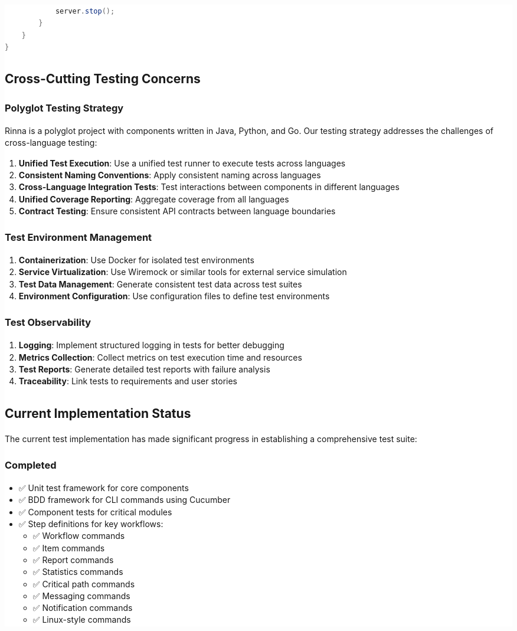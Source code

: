 ```java
            server.stop();
        }
    }
}
```

## Cross-Cutting Testing Concerns

### Polyglot Testing Strategy

Rinna is a polyglot project with components written in Java, Python, and Go. Our testing strategy addresses the challenges of cross-language testing:

1. **Unified Test Execution**: Use a unified test runner to execute tests across languages
2. **Consistent Naming Conventions**: Apply consistent naming across languages
3. **Cross-Language Integration Tests**: Test interactions between components in different languages
4. **Unified Coverage Reporting**: Aggregate coverage from all languages
5. **Contract Testing**: Ensure consistent API contracts between language boundaries

### Test Environment Management

1. **Containerization**: Use Docker for isolated test environments
2. **Service Virtualization**: Use Wiremock or similar tools for external service simulation
3. **Test Data Management**: Generate consistent test data across test suites
4. **Environment Configuration**: Use configuration files to define test environments

### Test Observability

1. **Logging**: Implement structured logging in tests for better debugging
2. **Metrics Collection**: Collect metrics on test execution time and resources
3. **Test Reports**: Generate detailed test reports with failure analysis
4. **Traceability**: Link tests to requirements and user stories

## Current Implementation Status

The current test implementation has made significant progress in establishing a comprehensive test suite:

### Completed
- ✅ Unit test framework for core components
- ✅ BDD framework for CLI commands using Cucumber
- ✅ Component tests for critical modules
- ✅ Step definitions for key workflows:
  - ✅ Workflow commands
  - ✅ Item commands
  - ✅ Report commands
  - ✅ Statistics commands
  - ✅ Critical path commands
  - ✅ Messaging commands
  - ✅ Notification commands
  - ✅ Linux-style commands
